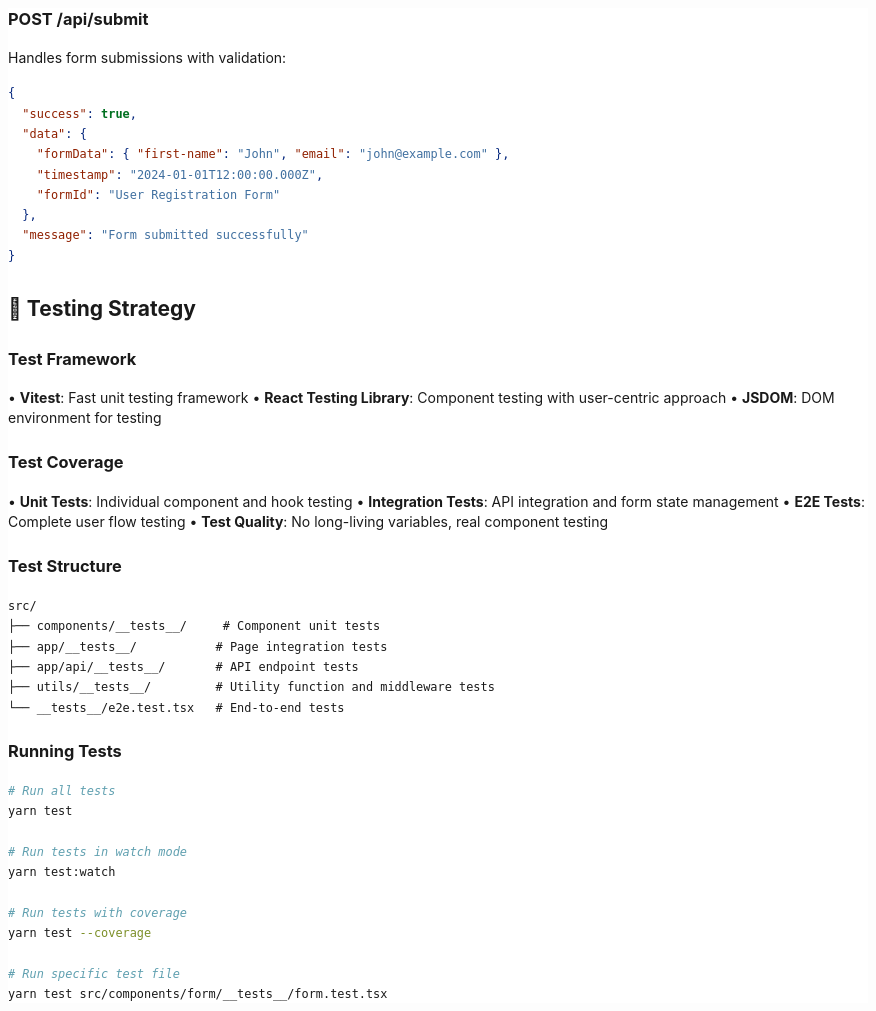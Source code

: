 ### POST /api/submit
Handles form submissions with validation:
```json
{
  "success": true,
  "data": {
    "formData": { "first-name": "John", "email": "john@example.com" },
    "timestamp": "2024-01-01T12:00:00.000Z",
    "formId": "User Registration Form"
  },
  "message": "Form submitted successfully"
}
```

## 🧪 Testing Strategy

### Test Framework
• **Vitest**: Fast unit testing framework
• **React Testing Library**: Component testing with user-centric approach
• **JSDOM**: DOM environment for testing

### Test Coverage
• **Unit Tests**: Individual component and hook testing
• **Integration Tests**: API integration and form state management
• **E2E Tests**: Complete user flow testing
• **Test Quality**: No long-living variables, real component testing

### Test Structure
```
src/
├── components/__tests__/     # Component unit tests
├── app/__tests__/           # Page integration tests
├── app/api/__tests__/       # API endpoint tests
├── utils/__tests__/         # Utility function and middleware tests
└── __tests__/e2e.test.tsx   # End-to-end tests
```

### Running Tests
```bash
# Run all tests
yarn test

# Run tests in watch mode
yarn test:watch

# Run tests with coverage
yarn test --coverage

# Run specific test file
yarn test src/components/form/__tests__/form.test.tsx
```
